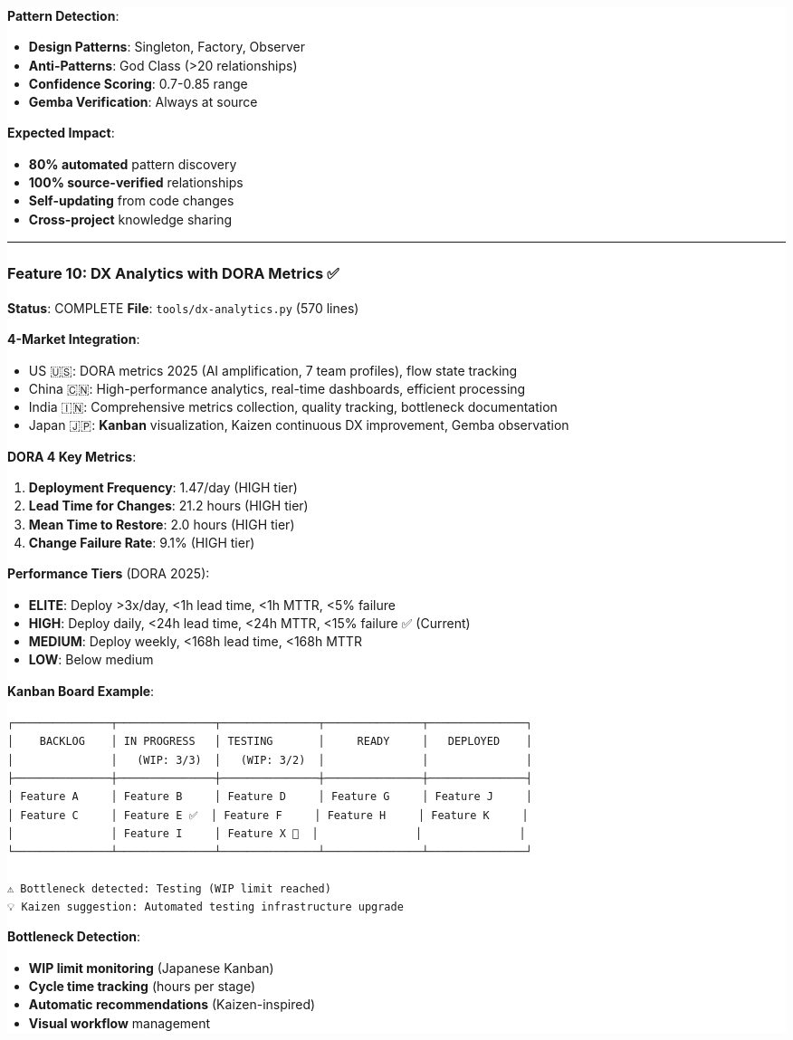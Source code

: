 **Pattern Detection**:
- **Design Patterns**: Singleton, Factory, Observer
- **Anti-Patterns**: God Class (>20 relationships)
- **Confidence Scoring**: 0.7-0.85 range
- **Gemba Verification**: Always at source

**Expected Impact**:
- **80% automated** pattern discovery
- **100% source-verified** relationships
- **Self-updating** from code changes
- **Cross-project** knowledge sharing

---

### Feature 10: DX Analytics with DORA Metrics ✅

**Status**: COMPLETE
**File**: `tools/dx-analytics.py` (570 lines)

**4-Market Integration**:
- US 🇺🇸: DORA metrics 2025 (AI amplification, 7 team profiles), flow state tracking
- China 🇨🇳: High-performance analytics, real-time dashboards, efficient processing
- India 🇮🇳: Comprehensive metrics collection, quality tracking, bottleneck documentation
- Japan 🇯🇵: **Kanban** visualization, Kaizen continuous DX improvement, Gemba observation

**DORA 4 Key Metrics**:
1. **Deployment Frequency**: 1.47/day (HIGH tier)
2. **Lead Time for Changes**: 21.2 hours (HIGH tier)
3. **Mean Time to Restore**: 2.0 hours (HIGH tier)
4. **Change Failure Rate**: 9.1% (HIGH tier)

**Performance Tiers** (DORA 2025):
- **ELITE**: Deploy >3x/day, <1h lead time, <1h MTTR, <5% failure
- **HIGH**: Deploy daily, <24h lead time, <24h MTTR, <15% failure ✅ (Current)
- **MEDIUM**: Deploy weekly, <168h lead time, <168h MTTR
- **LOW**: Below medium

**Kanban Board Example**:
```
┌───────────────┬───────────────┬───────────────┬───────────────┬───────────────┐
│    BACKLOG    │ IN PROGRESS   │ TESTING       │     READY     │   DEPLOYED    │
│               │   (WIP: 3/3)  │   (WIP: 3/2)  │               │               │
├───────────────┼───────────────┼───────────────┼───────────────┼───────────────┤
│ Feature A     │ Feature B     │ Feature D     │ Feature G     │ Feature J     │
│ Feature C     │ Feature E ✅  │ Feature F     │ Feature H     │ Feature K     │
│               │ Feature I     │ Feature X 🚫  │               │               │
└───────────────┴───────────────┴───────────────┴───────────────┴───────────────┘

⚠️ Bottleneck detected: Testing (WIP limit reached)
💡 Kaizen suggestion: Automated testing infrastructure upgrade
```

**Bottleneck Detection**:
- **WIP limit monitoring** (Japanese Kanban)
- **Cycle time tracking** (hours per stage)
- **Automatic recommendations** (Kaizen-inspired)
- **Visual workflow** management
